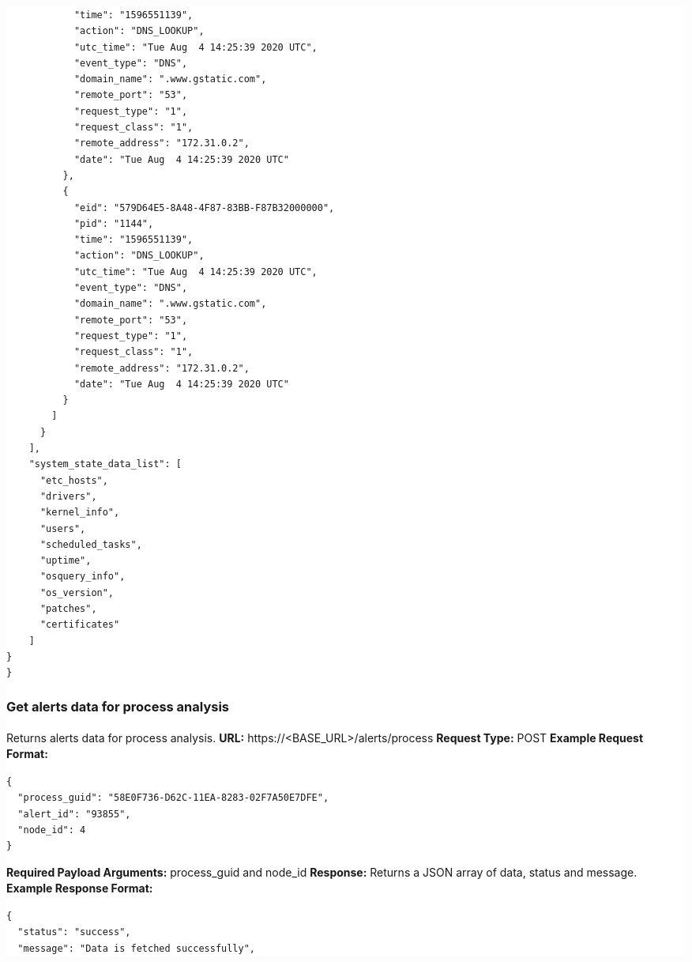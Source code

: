 ```
            "time": "1596551139",
            "action": "DNS_LOOKUP",
            "utc_time": "Tue Aug  4 14:25:39 2020 UTC",
            "event_type": "DNS",
            "domain_name": ".www.gstatic.com",
            "remote_port": "53",
            "request_type": "1",
            "request_class": "1",
            "remote_address": "172.31.0.2",
            "date": "Tue Aug  4 14:25:39 2020 UTC"
          },
          {
            "eid": "579D64E5-8A48-4F87-83BB-F87B32000000",
            "pid": "1144",
            "time": "1596551139",
            "action": "DNS_LOOKUP",
            "utc_time": "Tue Aug  4 14:25:39 2020 UTC",
            "event_type": "DNS",
            "domain_name": ".www.gstatic.com",
            "remote_port": "53",
            "request_type": "1",
            "request_class": "1",
            "remote_address": "172.31.0.2",
            "date": "Tue Aug  4 14:25:39 2020 UTC"
          }
        ]
      }
    ],
    "system_state_data_list": [
      "etc_hosts",
      "drivers",
      "kernel_info",
      "users",
      "scheduled_tasks",
      "uptime",
      "osquery_info",
      "os_version",
      "patches",
      "certificates"
    ]
}
}
```

### Get alerts data for process analysis
Returns alerts data for process analysis.
**URL:** https://<BASE_URL>/alerts/process
**Request Type:** POST
**Example Request Format:**
```
{
  "process_guid": "58E0F736-D62C-11EA-8283-02F7A50E7DFE",
  "alert_id": "93855",
  "node_id": 4
}
```
**Required Payload Arguments:** process_guid and node_id
**Response:** Returns a JSON array of data, status and message.
**Example Response Format:**
```
{
  "status": "success",
  "message": "Data is fetched successfully",
```